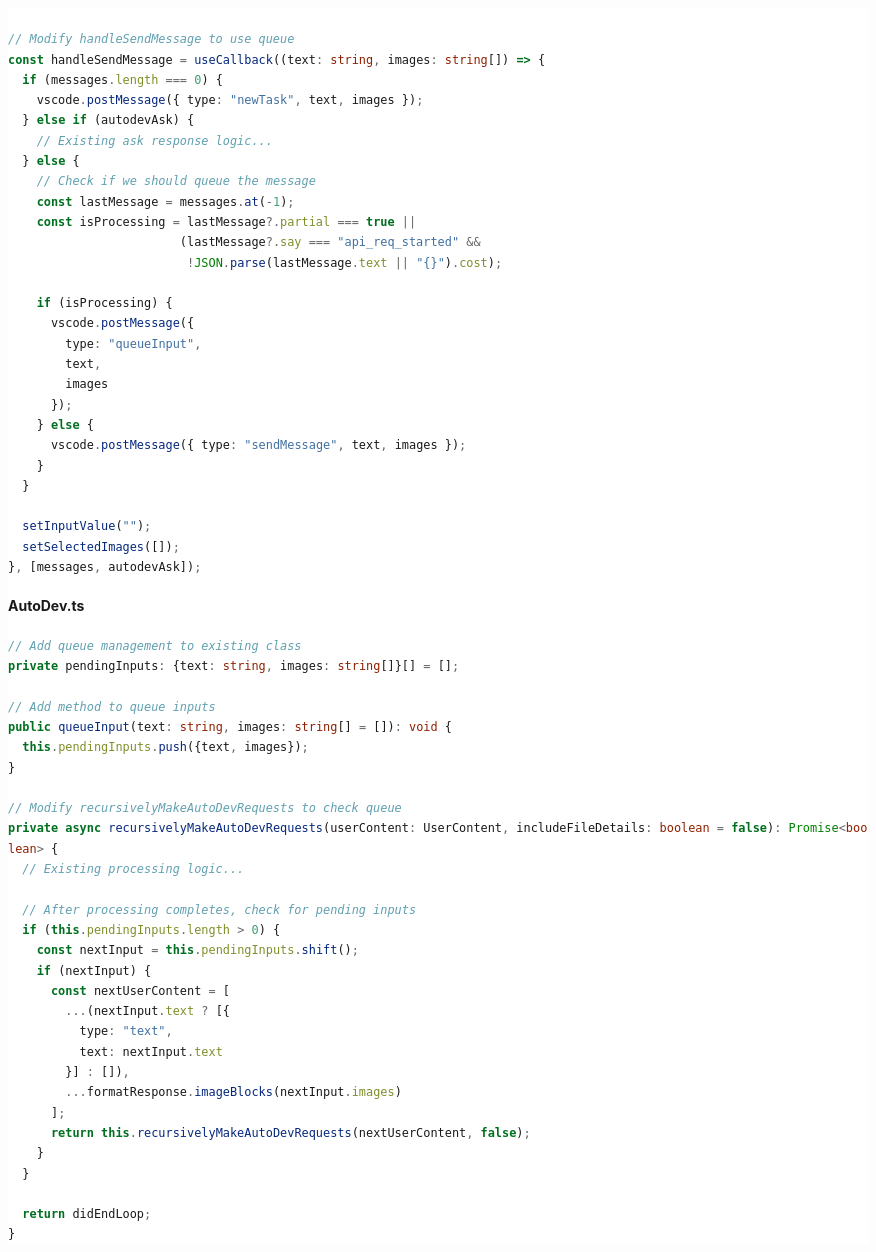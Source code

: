 ```typescript

// Modify handleSendMessage to use queue
const handleSendMessage = useCallback((text: string, images: string[]) => {
  if (messages.length === 0) {
    vscode.postMessage({ type: "newTask", text, images });
  } else if (autodevAsk) {
    // Existing ask response logic...
  } else {
    // Check if we should queue the message
    const lastMessage = messages.at(-1);
    const isProcessing = lastMessage?.partial === true || 
                        (lastMessage?.say === "api_req_started" && 
                         !JSON.parse(lastMessage.text || "{}").cost);
    
    if (isProcessing) {
      vscode.postMessage({ 
        type: "queueInput",
        text,
        images 
      });
    } else {
      vscode.postMessage({ type: "sendMessage", text, images });
    }
  }
  
  setInputValue("");
  setSelectedImages([]);
}, [messages, autodevAsk]);
```

#### AutoDev.ts
```typescript
// Add queue management to existing class
private pendingInputs: {text: string, images: string[]}[] = [];

// Add method to queue inputs
public queueInput(text: string, images: string[] = []): void {
  this.pendingInputs.push({text, images});
}

// Modify recursivelyMakeAutoDevRequests to check queue
private async recursivelyMakeAutoDevRequests(userContent: UserContent, includeFileDetails: boolean = false): Promise<boolean> {
  // Existing processing logic...
  
  // After processing completes, check for pending inputs
  if (this.pendingInputs.length > 0) {
    const nextInput = this.pendingInputs.shift();
    if (nextInput) {
      const nextUserContent = [
        ...(nextInput.text ? [{
          type: "text",
          text: nextInput.text
        }] : []),
        ...formatResponse.imageBlocks(nextInput.images)
      ];
      return this.recursivelyMakeAutoDevRequests(nextUserContent, false);
    }
  }
  
  return didEndLoop;
}

```